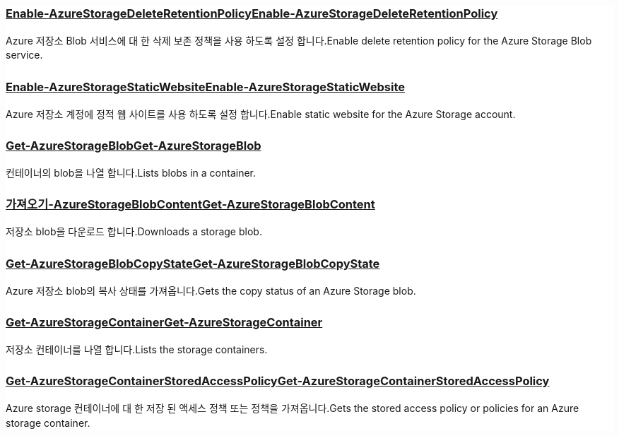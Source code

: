 ### [<span data-ttu-id="204dc-109">Enable-AzureStorageDeleteRetentionPolicy</span><span class="sxs-lookup"><span data-stu-id="204dc-109">Enable-AzureStorageDeleteRetentionPolicy</span></span>](Enable-AzureStorageDeleteRetentionPolicy.md)
<span data-ttu-id="204dc-110">Azure 저장소 Blob 서비스에 대 한 삭제 보존 정책을 사용 하도록 설정 합니다.</span><span class="sxs-lookup"><span data-stu-id="204dc-110">Enable delete retention policy  for the Azure Storage Blob service.</span></span>

### [<span data-ttu-id="204dc-111">Enable-AzureStorageStaticWebsite</span><span class="sxs-lookup"><span data-stu-id="204dc-111">Enable-AzureStorageStaticWebsite</span></span>](Enable-AzureStorageStaticWebsite.md)
<span data-ttu-id="204dc-112">Azure 저장소 계정에 정적 웹 사이트를 사용 하도록 설정 합니다.</span><span class="sxs-lookup"><span data-stu-id="204dc-112">Enable static website for the Azure Storage account.</span></span>

### [<span data-ttu-id="204dc-113">Get-AzureStorageBlob</span><span class="sxs-lookup"><span data-stu-id="204dc-113">Get-AzureStorageBlob</span></span>](Get-AzureStorageBlob.md)
<span data-ttu-id="204dc-114">컨테이너의 blob을 나열 합니다.</span><span class="sxs-lookup"><span data-stu-id="204dc-114">Lists blobs in a container.</span></span>

### [<span data-ttu-id="204dc-115">가져오기-AzureStorageBlobContent</span><span class="sxs-lookup"><span data-stu-id="204dc-115">Get-AzureStorageBlobContent</span></span>](Get-AzureStorageBlobContent.md)
<span data-ttu-id="204dc-116">저장소 blob을 다운로드 합니다.</span><span class="sxs-lookup"><span data-stu-id="204dc-116">Downloads a storage blob.</span></span>

### [<span data-ttu-id="204dc-117">Get-AzureStorageBlobCopyState</span><span class="sxs-lookup"><span data-stu-id="204dc-117">Get-AzureStorageBlobCopyState</span></span>](Get-AzureStorageBlobCopyState.md)
<span data-ttu-id="204dc-118">Azure 저장소 blob의 복사 상태를 가져옵니다.</span><span class="sxs-lookup"><span data-stu-id="204dc-118">Gets the copy status of an Azure Storage blob.</span></span>

### [<span data-ttu-id="204dc-119">Get-AzureStorageContainer</span><span class="sxs-lookup"><span data-stu-id="204dc-119">Get-AzureStorageContainer</span></span>](Get-AzureStorageContainer.md)
<span data-ttu-id="204dc-120">저장소 컨테이너를 나열 합니다.</span><span class="sxs-lookup"><span data-stu-id="204dc-120">Lists the storage containers.</span></span>

### [<span data-ttu-id="204dc-121">Get-AzureStorageContainerStoredAccessPolicy</span><span class="sxs-lookup"><span data-stu-id="204dc-121">Get-AzureStorageContainerStoredAccessPolicy</span></span>](Get-AzureStorageContainerStoredAccessPolicy.md)
<span data-ttu-id="204dc-122">Azure storage 컨테이너에 대 한 저장 된 액세스 정책 또는 정책을 가져옵니다.</span><span class="sxs-lookup"><span data-stu-id="204dc-122">Gets the stored access policy or policies for an Azure storage container.</span></span>
